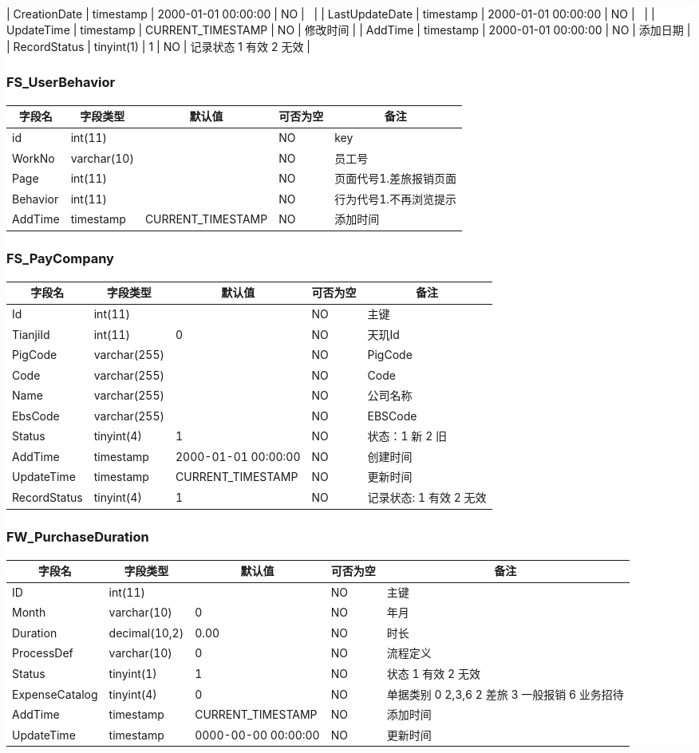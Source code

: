 | CreationDate | timestamp | 2000-01-01 00:00:00 | NO | &nbsp; |
| LastUpdateDate | timestamp | 2000-01-01 00:00:00 | NO | &nbsp; |
| UpdateTime | timestamp | CURRENT_TIMESTAMP | NO | 修改时间 |
| AddTime | timestamp | 2000-01-01 00:00:00 | NO | 添加日期 |
| RecordStatus | tinyint(1) | 1 | NO | 记录状态 1 有效 2 无效 |

### FS_UserBehavior

|字段名|字段类型|默认值|可否为空|备注|
|----|----|----|----|----|
| id | int(11) | &nbsp; | NO | key |
| WorkNo | varchar(10) | &nbsp; | NO | 员工号 |
| Page | int(11) | &nbsp; | NO | 页面代号1.差旅报销页面 |
| Behavior | int(11) | &nbsp; | NO | 行为代号1.不再浏览提示 |
| AddTime | timestamp | CURRENT_TIMESTAMP | NO | 添加时间 |

### FS_PayCompany

|字段名|字段类型|默认值|可否为空|备注|
|----|----|----|----|----|
| Id | int(11) | &nbsp; | NO | 主键 |
| TianjiId | int(11) | 0 | NO | 天玑Id |
| PigCode | varchar(255) | &nbsp; | NO | PigCode |
| Code | varchar(255) | &nbsp; | NO | Code |
| Name | varchar(255) | &nbsp; | NO | 公司名称 |
| EbsCode | varchar(255) | &nbsp; | NO | EBSCode |
| Status | tinyint(4) | 1 | NO | 状态：1 新 2 旧 |
| AddTime | timestamp | 2000-01-01 00:00:00 | NO | 创建时间 |
| UpdateTime | timestamp | CURRENT_TIMESTAMP | NO | 更新时间 |
| RecordStatus | tinyint(4) | 1 | NO | 记录状态: 1 有效 2 无效 |

### FW_PurchaseDuration

|字段名|字段类型|默认值|可否为空|备注|
|----|----|----|----|----|
| ID | int(11) | &nbsp; | NO | 主键 |
| Month | varchar(10) | 0 | NO | 年月 |
| Duration | decimal(10,2) | 0.00 | NO | 时长 |
| ProcessDef | varchar(10) | 0 | NO | 流程定义 |
| Status | tinyint(1) | 1 | NO | 状态 1 有效 2 无效 |
| ExpenseCatalog | tinyint(4) | 0 | NO | 单据类别 0 2,3,6 2 差旅 3 一般报销 6 业务招待 |
| AddTime | timestamp | CURRENT_TIMESTAMP | NO | 添加时间 |
| UpdateTime | timestamp | 0000-00-00 00:00:00 | NO | 更新时间 |
